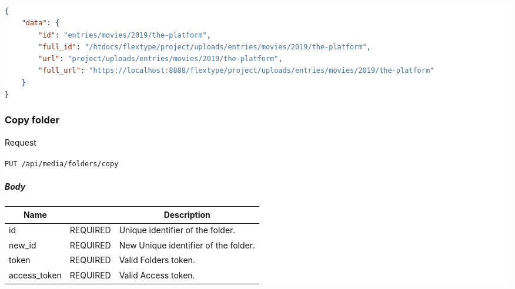```json
{
    "data": {
        "id": "entries/movies/2019/the-platform",
        "full_id": "/htdocs/flextype/project/uploads/entries/movies/2019/the-platform",
        "url": "project/uploads/entries/movies/2019/the-platform",
        "full_url": "https://localhost:8888/flextype/project/uploads/entries/movies/2019/the-platform"
    }
}
```

### <a name="media-folders-copy-folder"></a> Copy folder

<div class="file-header">Request</div>

```http
PUT /api/media/folders/copy
```

##### Body

<table>
    <thead>
        <tr>
            <th>Name</th>
            <th></th>
            <th>Description</th>
        </tr>
    </thead>
    <tbody>
        <tr>
            <td>id</td>
            <td>REQUIRED</td>
            <td>Unique identifier of the folder.</td>
        </tr>
        <tr>
            <td>new_id</td>
            <td>REQUIRED</td>
            <td>New Unique identifier of the folder.</td>
        </tr>
        <tr>
            <td>token</td>
            <td>REQUIRED</td>
            <td>Valid Folders token.</td>
        </tr>
        <tr>
            <td>access_token</td>
            <td>REQUIRED</td>
            <td>Valid Access token.</td>
        </tr>
    </tbody>
</table>
